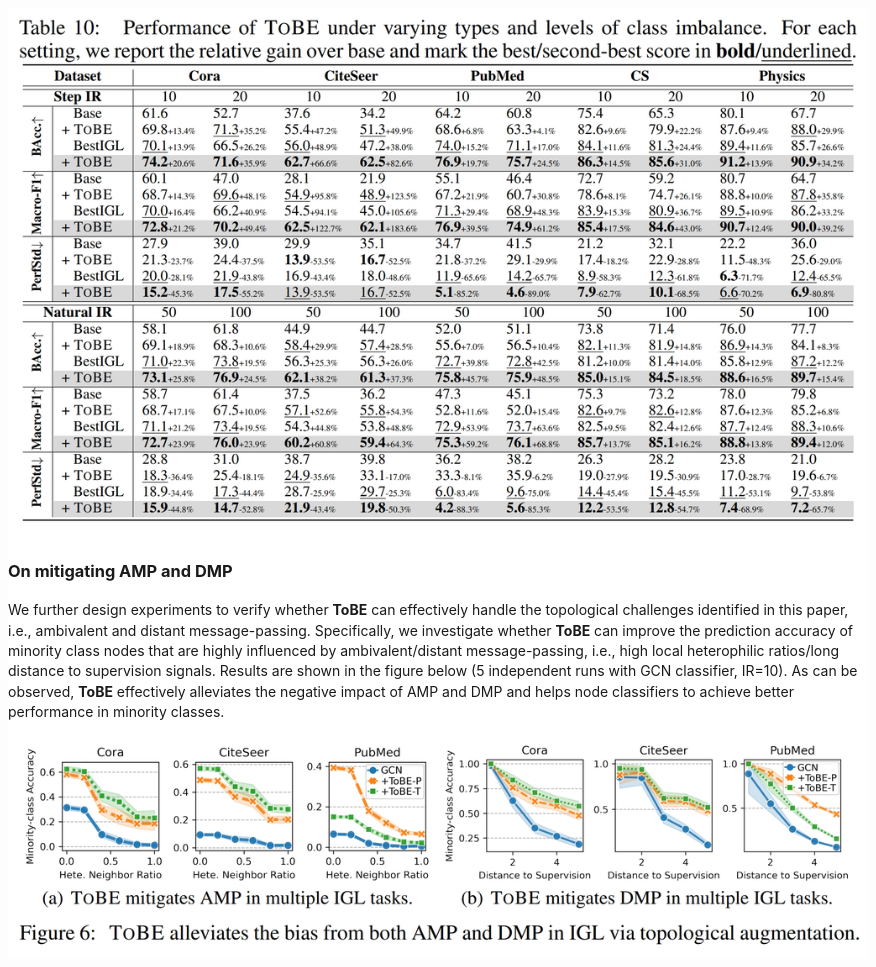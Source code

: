 ![](./figs/table8.png)


### On mitigating AMP and DMP

We further design experiments to verify whether **ToBE** can effectively handle the topological challenges identified in this paper, i.e., ambivalent and distant message-passing. Specifically, we investigate whether **ToBE** can improve the prediction accuracy of minority class nodes that are highly influenced by ambivalent/distant message-passing, i.e., high local heterophilic ratios/long distance to supervision signals. Results are shown in the figure below (5 independent runs with GCN classifier, IR=10). As can be observed, **ToBE** effectively alleviates the negative impact of AMP and DMP and helps node classifiers to achieve better performance in minority classes.

![](./figs/mitigatebias.png)
